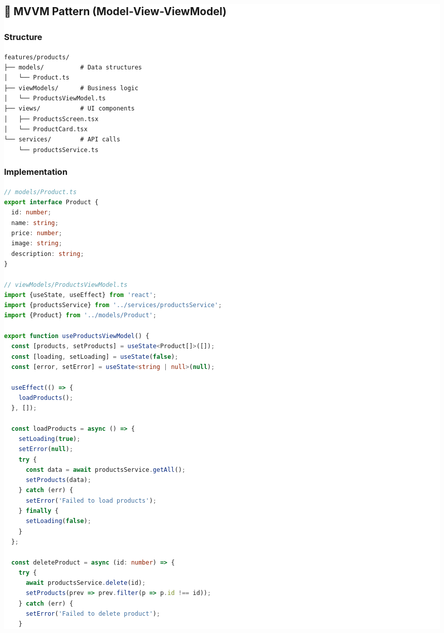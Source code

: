 
## 🎯 MVVM Pattern (Model-View-ViewModel)

### Structure

```
features/products/
├── models/          # Data structures
│   └── Product.ts
├── viewModels/      # Business logic
│   └── ProductsViewModel.ts
├── views/           # UI components
│   ├── ProductsScreen.tsx
│   └── ProductCard.tsx
└── services/        # API calls
    └── productsService.ts
```

### Implementation

```typescript
// models/Product.ts
export interface Product {
  id: number;
  name: string;
  price: number;
  image: string;
  description: string;
}

// viewModels/ProductsViewModel.ts
import {useState, useEffect} from 'react';
import {productsService} from '../services/productsService';
import {Product} from '../models/Product';

export function useProductsViewModel() {
  const [products, setProducts] = useState<Product[]>([]);
  const [loading, setLoading] = useState(false);
  const [error, setError] = useState<string | null>(null);

  useEffect(() => {
    loadProducts();
  }, []);

  const loadProducts = async () => {
    setLoading(true);
    setError(null);
    try {
      const data = await productsService.getAll();
      setProducts(data);
    } catch (err) {
      setError('Failed to load products');
    } finally {
      setLoading(false);
    }
  };

  const deleteProduct = async (id: number) => {
    try {
      await productsService.delete(id);
      setProducts(prev => prev.filter(p => p.id !== id));
    } catch (err) {
      setError('Failed to delete product');
    }
```